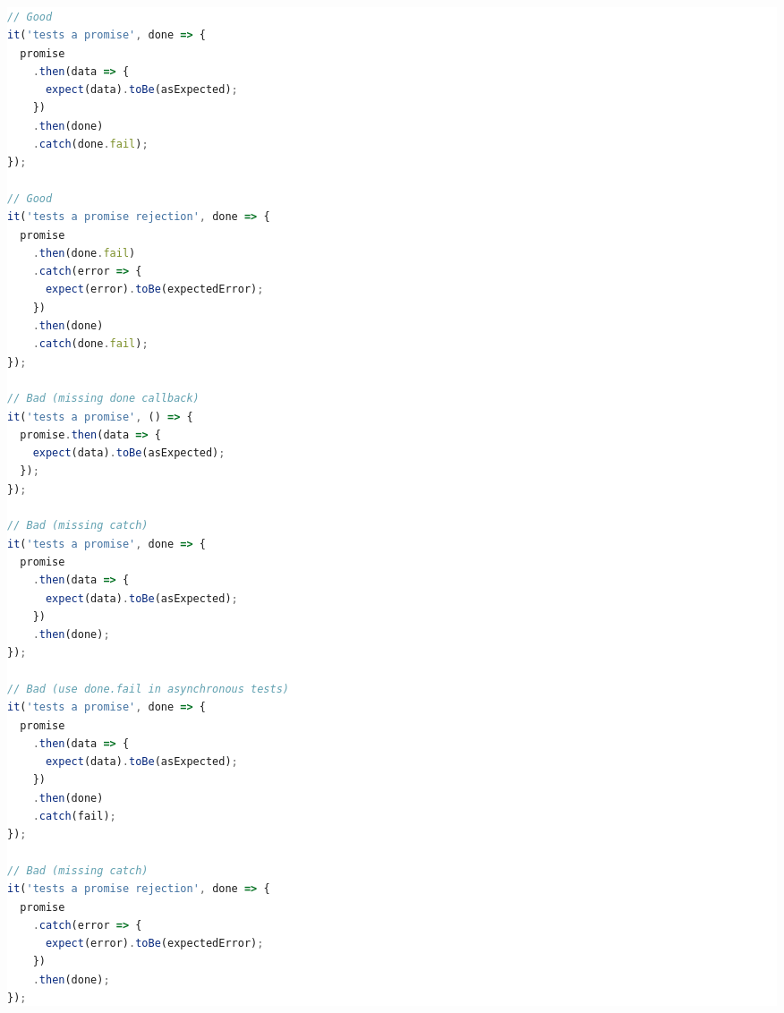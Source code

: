 ```javascript
// Good
it('tests a promise', done => {
  promise
    .then(data => {
      expect(data).toBe(asExpected);
    })
    .then(done)
    .catch(done.fail);
});

// Good
it('tests a promise rejection', done => {
  promise
    .then(done.fail)
    .catch(error => {
      expect(error).toBe(expectedError);
    })
    .then(done)
    .catch(done.fail);
});

// Bad (missing done callback)
it('tests a promise', () => {
  promise.then(data => {
    expect(data).toBe(asExpected);
  });
});

// Bad (missing catch)
it('tests a promise', done => {
  promise
    .then(data => {
      expect(data).toBe(asExpected);
    })
    .then(done);
});

// Bad (use done.fail in asynchronous tests)
it('tests a promise', done => {
  promise
    .then(data => {
      expect(data).toBe(asExpected);
    })
    .then(done)
    .catch(fail);
});

// Bad (missing catch)
it('tests a promise rejection', done => {
  promise
    .catch(error => {
      expect(error).toBe(expectedError);
    })
    .then(done);
});
```
